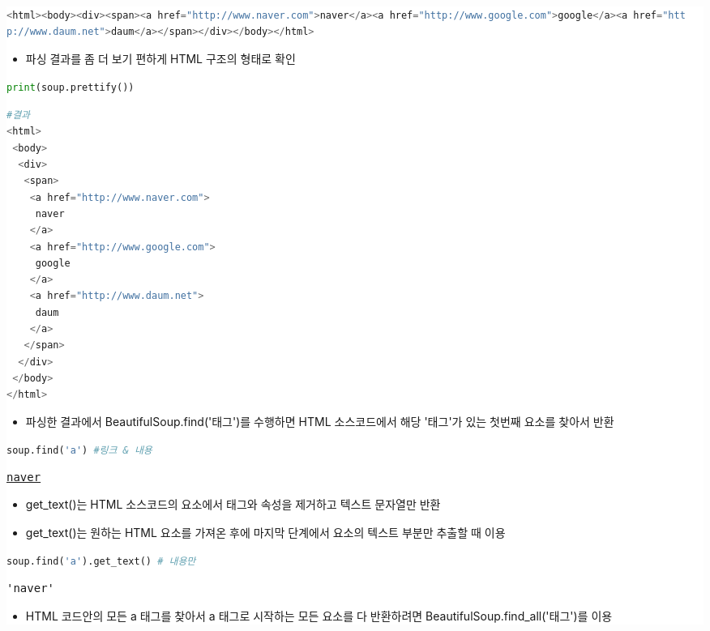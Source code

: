 ```python
<html><body><div><span><a href="http://www.naver.com">naver</a><a href="http://www.google.com">google</a><a href="http://www.daum.net">daum</a></span></div></body></html>
```

- 파싱 결과를 좀 더 보기 편하게 HTML 구조의 형태로 확인



```python
print(soup.prettify())
```

```python
#결과
<html>
 <body>
  <div>
   <span>
    <a href="http://www.naver.com">
     naver
    </a>
    <a href="http://www.google.com">
     google
    </a>
    <a href="http://www.daum.net">
     daum
    </a>
   </span>
  </div>
 </body>
</html>
```

- 파싱한 결과에서 BeautifulSoup.find('태그')를 수행하면 HTML 소스코드에서 해당 '태그'가 있는 첫번째 요소를 찾아서 반환



```python
soup.find('a') #링크 & 내용
```

<pre>
<a href="http://www.naver.com">naver</a>
</pre>
- get_text()는 HTML 소스코드의 요소에서 태그와 속성을 제거하고 텍스트 문자열만 반환

- get_text()는 원하는 HTML 요소를 가져온 후에 마지막 단계에서 요소의 텍스트 부분만 추출할 때 이용



```python
soup.find('a').get_text() # 내용만
```

<pre>
'naver'
</pre>
- HTML 코드안의 모든 a 태그를 찾아서 a 태그로 시작하는 모든 요소를 다 반환하려면 BeautifulSoup.find_all('태그')를 이용
